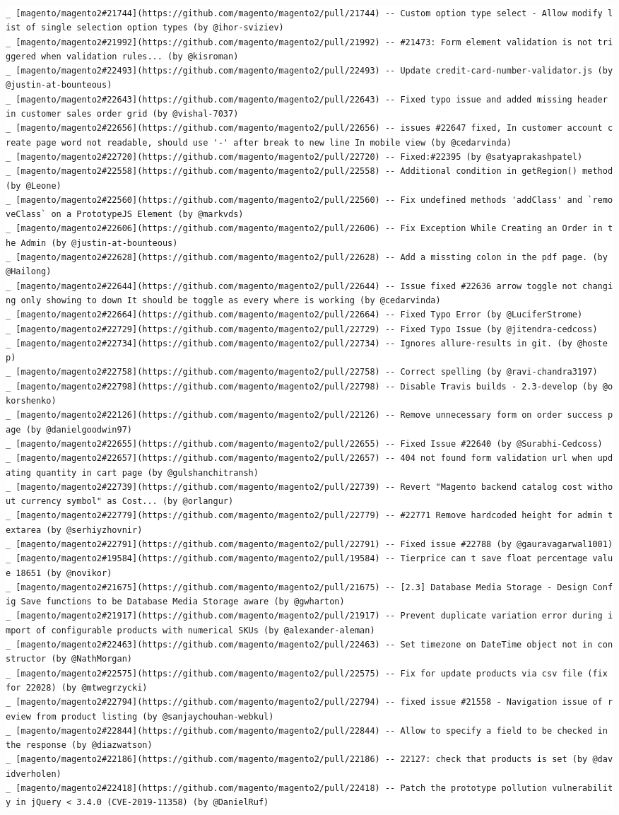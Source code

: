     _ [magento/magento2#21744](https://github.com/magento/magento2/pull/21744) -- Custom option type select - Allow modify list of single selection option types (by @ihor-sviziev)
    _ [magento/magento2#21992](https://github.com/magento/magento2/pull/21992) -- #21473: Form element validation is not triggered when validation rules... (by @kisroman)
    _ [magento/magento2#22493](https://github.com/magento/magento2/pull/22493) -- Update credit-card-number-validator.js (by @justin-at-bounteous)
    _ [magento/magento2#22643](https://github.com/magento/magento2/pull/22643) -- Fixed typo issue and added missing header in customer sales order grid (by @vishal-7037)
    _ [magento/magento2#22656](https://github.com/magento/magento2/pull/22656) -- issues #22647 fixed, In customer account create page word not readable, should use '-' after break to new line In mobile view (by @cedarvinda)
    _ [magento/magento2#22720](https://github.com/magento/magento2/pull/22720) -- Fixed:#22395 (by @satyaprakashpatel)
    _ [magento/magento2#22558](https://github.com/magento/magento2/pull/22558) -- Additional condition in getRegion() method (by @Leone)
    _ [magento/magento2#22560](https://github.com/magento/magento2/pull/22560) -- Fix undefined methods 'addClass' and `removeClass` on a PrototypeJS Element (by @markvds)
    _ [magento/magento2#22606](https://github.com/magento/magento2/pull/22606) -- Fix Exception While Creating an Order in the Admin (by @justin-at-bounteous)
    _ [magento/magento2#22628](https://github.com/magento/magento2/pull/22628) -- Add a missting colon in the pdf page. (by @Hailong)
    _ [magento/magento2#22644](https://github.com/magento/magento2/pull/22644) -- Issue fixed #22636 arrow toggle not changing only showing to down It should be toggle as every where is working (by @cedarvinda)
    _ [magento/magento2#22664](https://github.com/magento/magento2/pull/22664) -- Fixed Typo Error (by @LuciferStrome)
    _ [magento/magento2#22729](https://github.com/magento/magento2/pull/22729) -- Fixed Typo Issue (by @jitendra-cedcoss)
    _ [magento/magento2#22734](https://github.com/magento/magento2/pull/22734) -- Ignores allure-results in git. (by @hostep)
    _ [magento/magento2#22758](https://github.com/magento/magento2/pull/22758) -- Correct spelling (by @ravi-chandra3197)
    _ [magento/magento2#22798](https://github.com/magento/magento2/pull/22798) -- Disable Travis builds - 2.3-develop (by @okorshenko)
    _ [magento/magento2#22126](https://github.com/magento/magento2/pull/22126) -- Remove unnecessary form on order success page (by @danielgoodwin97)
    _ [magento/magento2#22655](https://github.com/magento/magento2/pull/22655) -- Fixed Issue #22640 (by @Surabhi-Cedcoss)
    _ [magento/magento2#22657](https://github.com/magento/magento2/pull/22657) -- 404 not found form validation url when updating quantity in cart page (by @gulshanchitransh)
    _ [magento/magento2#22739](https://github.com/magento/magento2/pull/22739) -- Revert "Magento backend catalog cost without currency symbol" as Cost... (by @orlangur)
    _ [magento/magento2#22779](https://github.com/magento/magento2/pull/22779) -- #22771 Remove hardcoded height for admin textarea (by @serhiyzhovnir)
    _ [magento/magento2#22791](https://github.com/magento/magento2/pull/22791) -- Fixed issue #22788 (by @gauravagarwal1001)
    _ [magento/magento2#19584](https://github.com/magento/magento2/pull/19584) -- Tierprice can t save float percentage value 18651 (by @novikor)
    _ [magento/magento2#21675](https://github.com/magento/magento2/pull/21675) -- [2.3] Database Media Storage - Design Config Save functions to be Database Media Storage aware (by @gwharton)
    _ [magento/magento2#21917](https://github.com/magento/magento2/pull/21917) -- Prevent duplicate variation error during import of configurable products with numerical SKUs (by @alexander-aleman)
    _ [magento/magento2#22463](https://github.com/magento/magento2/pull/22463) -- Set timezone on DateTime object not in constructor (by @NathMorgan)
    _ [magento/magento2#22575](https://github.com/magento/magento2/pull/22575) -- Fix for update products via csv file (fix for 22028) (by @mtwegrzycki)
    _ [magento/magento2#22794](https://github.com/magento/magento2/pull/22794) -- fixed issue #21558 - Navigation issue of review from product listing (by @sanjaychouhan-webkul)
    _ [magento/magento2#22844](https://github.com/magento/magento2/pull/22844) -- Allow to specify a field to be checked in the response (by @diazwatson)
    _ [magento/magento2#22186](https://github.com/magento/magento2/pull/22186) -- 22127: check that products is set (by @davidverholen)
    _ [magento/magento2#22418](https://github.com/magento/magento2/pull/22418) -- Patch the prototype pollution vulnerability in jQuery < 3.4.0 (CVE-2019-11358) (by @DanielRuf)
